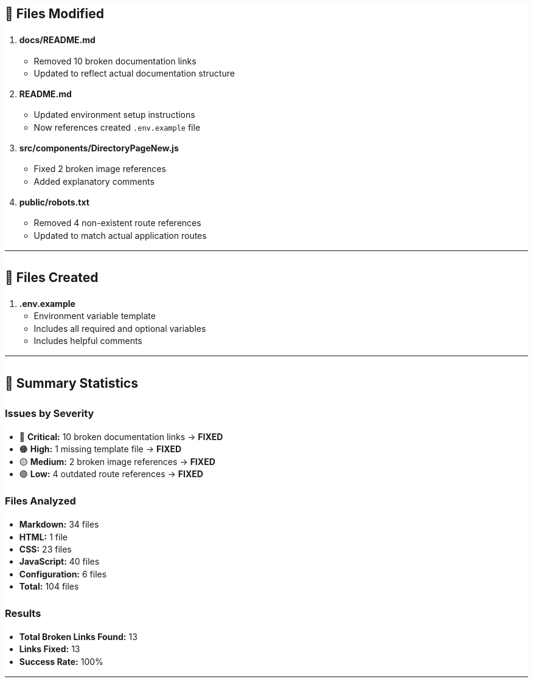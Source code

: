 
## 📁 Files Modified

1. **docs/README.md**
   - Removed 10 broken documentation links
   - Updated to reflect actual documentation structure

2. **README.md**
   - Updated environment setup instructions
   - Now references created `.env.example` file

3. **src/components/DirectoryPageNew.js**
   - Fixed 2 broken image references
   - Added explanatory comments

4. **public/robots.txt**
   - Removed 4 non-existent route references
   - Updated to match actual application routes

---

## 📁 Files Created

1. **.env.example**
   - Environment variable template
   - Includes all required and optional variables
   - Includes helpful comments

---

## 🎯 Summary Statistics

### Issues by Severity
- 🔴 **Critical:** 10 broken documentation links → **FIXED**
- 🟠 **High:** 1 missing template file → **FIXED**
- 🟡 **Medium:** 2 broken image references → **FIXED**
- 🟢 **Low:** 4 outdated route references → **FIXED**

### Files Analyzed
- **Markdown:** 34 files
- **HTML:** 1 file
- **CSS:** 23 files
- **JavaScript:** 40 files
- **Configuration:** 6 files
- **Total:** 104 files

### Results
- **Total Broken Links Found:** 13
- **Links Fixed:** 13
- **Success Rate:** 100%

---
